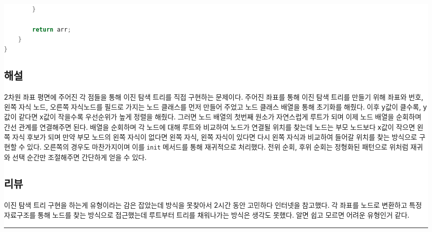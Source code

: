 ```java
        }

        return arr;
    }
}
```

## 해설

2차원 좌표 평면에 주어진 각 점들을 통해 이진 탐색 트리를 직접 구현하는 문제이다. 주어진 좌표를 통해 이진 탐색 트리를 만들기 위해 좌표와 번호, 왼쪽 자식 노드, 오른쪽 자식노드를 필드로 가지는 노드 클래스를 먼저 만들어 주었고 노드 클래스 배열을 통해 초기화를 해줬다. 이후 y값이 클수록, y값이 같다면 x값이 작을수록 우선순위가 높게 정렬을 해줬다. 그러면 노드 배열의 첫번째 원소가 자연스럽게 루트가 되며 이제 노드 배열을 순회하며 간선 관계를 연결해주면 된다. 배열을 순회하며 각 노드에 대해 루트와 비교하여 노드가 연결될 위치를 찾는데 노드는 부모 노드보다 x값이 작으면 왼쪽 자식 후보가 되며 만약 부모 노드의 왼쪽 자식이 없다면 왼쪽 자식, 왼쪽 자식이 있다면 다시 왼쪽 자식과 비교하여 들어갈 위치를 찾는 방식으로 구현할 수 있다. 오른쪽의 경우도 마찬가지이며 이를 `init` 메서드를 통해 재귀적으로 처리했다. 전위 순회, 후위 순회는 정형화된 패턴으로 위처럼 재귀와 선택 순간만 조절해주면 간단하게 얻을 수 있다.

## 리뷰

이진 탐색 트리 구현을 하는게 유형이라는 감은 잡았는데 방식을 못찾아서 2시간 동안 고민하다 인터넷을 참고했다. 각 좌표를 노드로 변환하고 특정 자료구조를 통해 노드를 찾는 방식으로 접근했는데 루트부터 트리를 채워나가는 방식은 생각도 못했다. 알면 쉽고 모르면 어려운 유형인거 같다.

---
